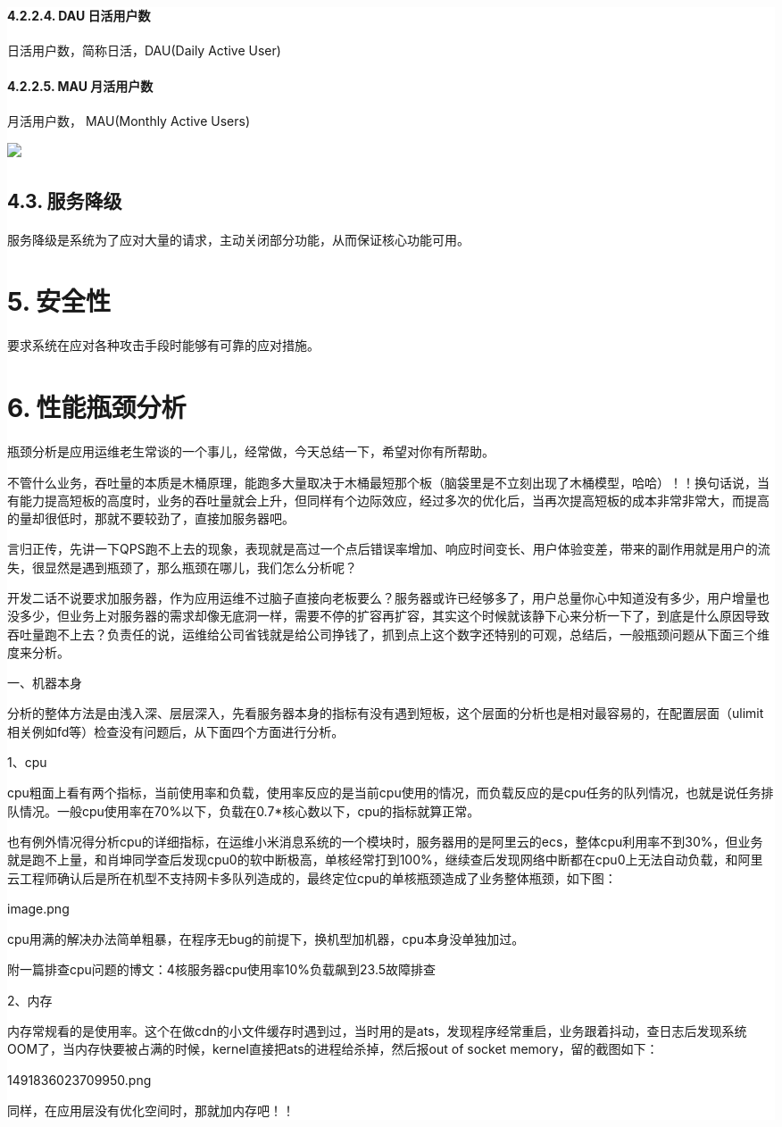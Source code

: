 
#### 4.2.2.4. DAU 日活用户数
日活用户数，简称日活，DAU(Daily Active User)

#### 4.2.2.5. MAU 月活用户数
月活用户数， MAU(Monthly Active Users)

![](../../attach/images/2019-08-21-13-44-42.png)


## 4.3. 服务降级

服务降级是系统为了应对大量的请求，主动关闭部分功能，从而保证核心功能可用。

# 5. 安全性
要求系统在应对各种攻击手段时能够有可靠的应对措施。



# 6. 性能瓶颈分析
瓶颈分析是应用运维老生常谈的一个事儿，经常做，今天总结一下，希望对你有所帮助。

不管什么业务，吞吐量的本质是木桶原理，能跑多大量取决于木桶最短那个板（脑袋里是不立刻出现了木桶模型，哈哈）！！换句话说，当有能力提高短板的高度时，业务的吞吐量就会上升，但同样有个边际效应，经过多次的优化后，当再次提高短板的成本非常非常大，而提高的量却很低时，那就不要较劲了，直接加服务器吧。


言归正传，先讲一下QPS跑不上去的现象，表现就是高过一个点后错误率增加、响应时间变长、用户体验变差，带来的副作用就是用户的流失，很显然是遇到瓶颈了，那么瓶颈在哪儿，我们怎么分析呢？

开发二话不说要求加服务器，作为应用运维不过脑子直接向老板要么？服务器或许已经够多了，用户总量你心中知道没有多少，用户增量也没多少，但业务上对服务器的需求却像无底洞一样，需要不停的扩容再扩容，其实这个时候就该静下心来分析一下了，到底是什么原因导致吞吐量跑不上去？负责任的说，运维给公司省钱就是给公司挣钱了，抓到点上这个数字还特别的可观，总结后，一般瓶颈问题从下面三个维度来分析。

一、机器本身

分析的整体方法是由浅入深、层层深入，先看服务器本身的指标有没有遇到短板，这个层面的分析也是相对最容易的，在配置层面（ulimit相关例如fd等）检查没有问题后，从下面四个方面进行分析。

1、cpu

cpu粗面上看有两个指标，当前使用率和负载，使用率反应的是当前cpu使用的情况，而负载反应的是cpu任务的队列情况，也就是说任务排队情况。一般cpu使用率在70%以下，负载在0.7*核心数以下，cpu的指标就算正常。

也有例外情况得分析cpu的详细指标，在运维小米消息系统的一个模块时，服务器用的是阿里云的ecs，整体cpu利用率不到30%，但业务就是跑不上量，和肖坤同学查后发现cpu0的软中断极高，单核经常打到100%，继续查后发现网络中断都在cpu0上无法自动负载，和阿里云工程师确认后是所在机型不支持网卡多队列造成的，最终定位cpu的单核瓶颈造成了业务整体瓶颈，如下图：

image.png

cpu用满的解决办法简单粗暴，在程序无bug的前提下，换机型加机器，cpu本身没单独加过。

附一篇排查cpu问题的博文：4核服务器cpu使用率10%负载飙到23.5故障排查

2、内存

内存常规看的是使用率。这个在做cdn的小文件缓存时遇到过，当时用的是ats，发现程序经常重启，业务跟着抖动，查日志后发现系统OOM了，当内存快要被占满的时候，kernel直接把ats的进程给杀掉，然后报out of socket memory，留的截图如下：

1491836023709950.png

同样，在应用层没有优化空间时，那就加内存吧！！

